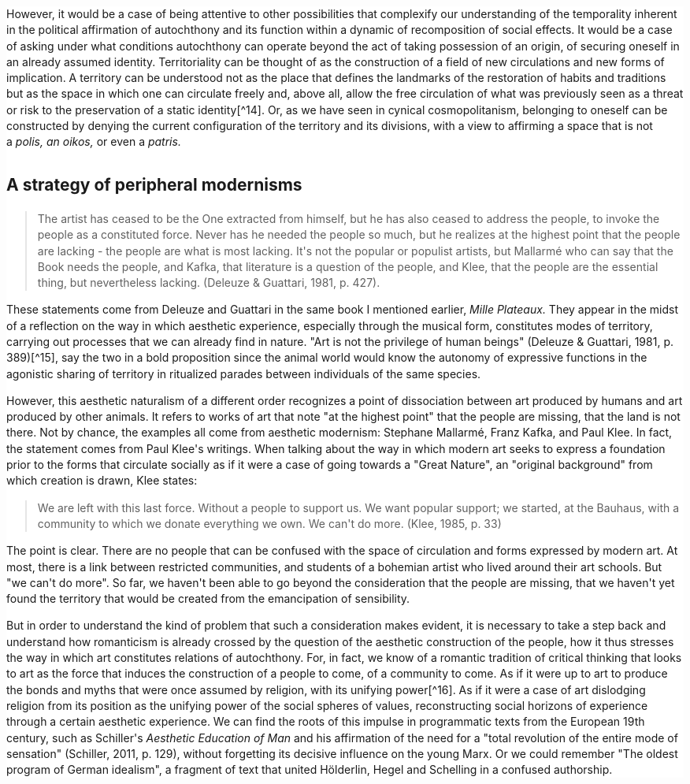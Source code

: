 However, it would be a case of being attentive to other possibilities that complexify our understanding of the temporality inherent in the political affirmation of autochthony and its function within a dynamic of recomposition of social effects. It would be a case of asking under what conditions autochthony can operate beyond the act of taking possession of an origin, of securing oneself in an already assumed identity. Territoriality can be thought of as the construction of a field of new circulations and new forms of implication. A territory can be understood not as the place that defines the landmarks of the restoration of habits and traditions but as the space in which one can circulate freely and, above all, allow the free circulation of what was previously seen as a threat or risk to the preservation of a static identity[^14]. Or, as we have seen in cynical cosmopolitanism, belonging to oneself can be constructed by denying the current configuration of the territory and its divisions, with a view to affirming a space that is not a *polis, an oikos,* or even a *patris.*

## A strategy of peripheral modernisms

> The artist has ceased to be the One extracted from himself, but he has also ceased to address the people, to invoke the people as a constituted force. Never has he needed the people so much, but he realizes at the highest point that the people are lacking - the people are what is most lacking. It's not the popular or populist artists, but Mallarmé who can say that the Book needs the people, and Kafka, that literature is a question of the people, and Klee, that the people are the essential thing, but nevertheless lacking. (Deleuze & Guattari, 1981, p. 427).

These statements come from Deleuze and Guattari in the same book I mentioned earlier, *Mille Plateaux.* They appear in the midst of a reflection on the way in which aesthetic experience, especially through the musical form, constitutes modes of territory, carrying out processes that we can already find in nature. "Art is not the privilege of human beings" (Deleuze & Guattari, 1981, p. 389)[^15], say the two in a bold proposition since the animal world would know the autonomy of expressive functions in the agonistic sharing of territory in ritualized parades between individuals of the same species.

However, this aesthetic naturalism of a different order recognizes a point of dissociation between art produced by humans and art produced by other animals. It refers to works of art that note "at the highest point" that the people are missing, that the land is not there. Not by chance, the examples all come from aesthetic modernism: Stephane Mallarmé, Franz Kafka, and Paul Klee. In fact, the statement comes from Paul Klee's writings. When talking about the way in which modern art seeks to express a foundation prior to the forms that circulate socially as if it were a case of going towards a "Great Nature", an "original background" from which creation is drawn, Klee states:

> We are left with this last force. Without a people to support us. We want popular support; we started, at the Bauhaus, with a community to which we donate everything we own. We can't do more. (Klee, 1985, p. 33)

The point is clear. There are no people that can be confused with the space of circulation and forms expressed by modern art. At most, there is a link between restricted communities, and students of a bohemian artist who lived around their art schools. But "we can't do more". So far, we haven't been able to go beyond the consideration that the people are missing, that we haven't yet found the territory that would be created from the emancipation of sensibility.

But in order to understand the kind of problem that such a consideration makes evident, it is necessary to take a step back and understand how romanticism is already crossed by the question of the aesthetic construction of the people, how it thus stresses the way in which art constitutes relations of autochthony. For, in fact, we know of a romantic tradition of critical thinking that looks to art as the force that induces the construction of a people to come, of a community to come. As if it were up to art to produce the bonds and myths that were once assumed by religion, with its unifying power[^16]. As if it were a case of art dislodging religion from its position as the unifying power of the social spheres of values, reconstructing social horizons of experience through a certain aesthetic experience. We can find the roots of this impulse in programmatic texts from the European 19th century, such as Schiller's *Aesthetic Education of Man* and his affirmation of the need for a "total revolution of the entire mode of sensation" (Schiller, 2011, p. 129), without forgetting its decisive influence on the young Marx. Or we could remember "The oldest program of German idealism", a fragment of text that united Hölderlin, Hegel and Schelling in a confused authorship.
